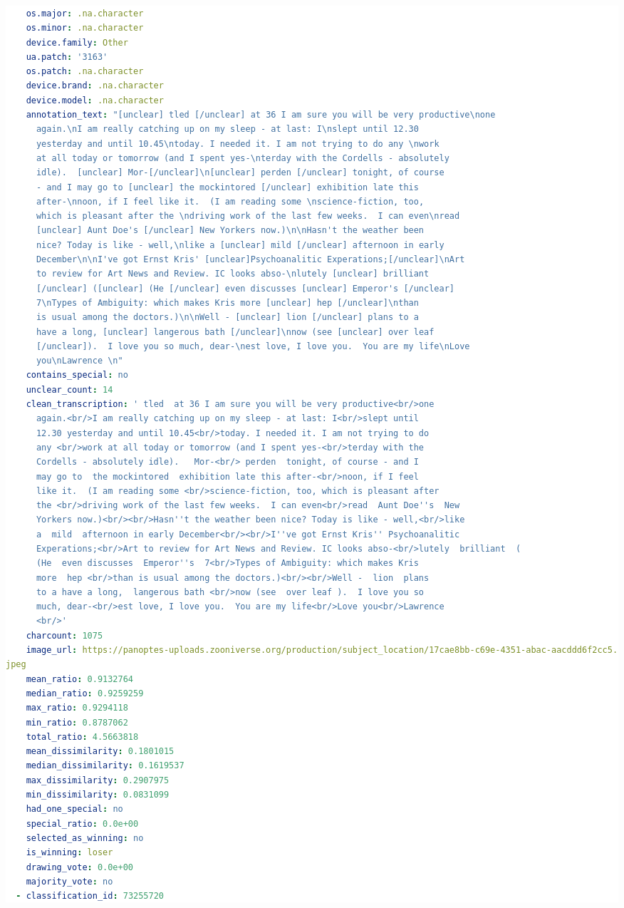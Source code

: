 ```yaml
    os.major: .na.character
    os.minor: .na.character
    device.family: Other
    ua.patch: '3163'
    os.patch: .na.character
    device.brand: .na.character
    device.model: .na.character
    annotation_text: "[unclear] tled [/unclear] at 36 I am sure you will be very productive\none
      again.\nI am really catching up on my sleep - at last: I\nslept until 12.30
      yesterday and until 10.45\ntoday. I needed it. I am not trying to do any \nwork
      at all today or tomorrow (and I spent yes-\nterday with the Cordells - absolutely
      idle).  [unclear] Mor-[/unclear]\n[unclear] perden [/unclear] tonight, of course
      - and I may go to [unclear] the mockintored [/unclear] exhibition late this
      after-\nnoon, if I feel like it.  (I am reading some \nscience-fiction, too,
      which is pleasant after the \ndriving work of the last few weeks.  I can even\nread
      [unclear] Aunt Doe's [/unclear] New Yorkers now.)\n\nHasn't the weather been
      nice? Today is like - well,\nlike a [unclear] mild [/unclear] afternoon in early
      December\n\nI've got Ernst Kris' [unclear]Psychoanalitic Experations;[/unclear]\nArt
      to review for Art News and Review. IC looks abso-\nlutely [unclear] brilliant
      [/unclear] ([unclear] (He [/unclear] even discusses [unclear] Emperor's [/unclear]
      7\nTypes of Ambiguity: which makes Kris more [unclear] hep [/unclear]\nthan
      is usual among the doctors.)\n\nWell - [unclear] lion [/unclear] plans to a
      have a long, [unclear] langerous bath [/unclear]\nnow (see [unclear] over leaf
      [/unclear]).  I love you so much, dear-\nest love, I love you.  You are my life\nLove
      you\nLawrence \n"
    contains_special: no
    unclear_count: 14
    clean_transcription: ' tled  at 36 I am sure you will be very productive<br/>one
      again.<br/>I am really catching up on my sleep - at last: I<br/>slept until
      12.30 yesterday and until 10.45<br/>today. I needed it. I am not trying to do
      any <br/>work at all today or tomorrow (and I spent yes-<br/>terday with the
      Cordells - absolutely idle).   Mor-<br/> perden  tonight, of course - and I
      may go to  the mockintored  exhibition late this after-<br/>noon, if I feel
      like it.  (I am reading some <br/>science-fiction, too, which is pleasant after
      the <br/>driving work of the last few weeks.  I can even<br/>read  Aunt Doe''s  New
      Yorkers now.)<br/><br/>Hasn''t the weather been nice? Today is like - well,<br/>like
      a  mild  afternoon in early December<br/><br/>I''ve got Ernst Kris'' Psychoanalitic
      Experations;<br/>Art to review for Art News and Review. IC looks abso-<br/>lutely  brilliant  (
      (He  even discusses  Emperor''s  7<br/>Types of Ambiguity: which makes Kris
      more  hep <br/>than is usual among the doctors.)<br/><br/>Well -  lion  plans
      to a have a long,  langerous bath <br/>now (see  over leaf ).  I love you so
      much, dear-<br/>est love, I love you.  You are my life<br/>Love you<br/>Lawrence
      <br/>'
    charcount: 1075
    image_url: https://panoptes-uploads.zooniverse.org/production/subject_location/17cae8bb-c69e-4351-abac-aacddd6f2cc5.jpeg
    mean_ratio: 0.9132764
    median_ratio: 0.9259259
    max_ratio: 0.9294118
    min_ratio: 0.8787062
    total_ratio: 4.5663818
    mean_dissimilarity: 0.1801015
    median_dissimilarity: 0.1619537
    max_dissimilarity: 0.2907975
    min_dissimilarity: 0.0831099
    had_one_special: no
    special_ratio: 0.0e+00
    selected_as_winning: no
    is_winning: loser
    drawing_vote: 0.0e+00
    majority_vote: no
  - classification_id: 73255720
```